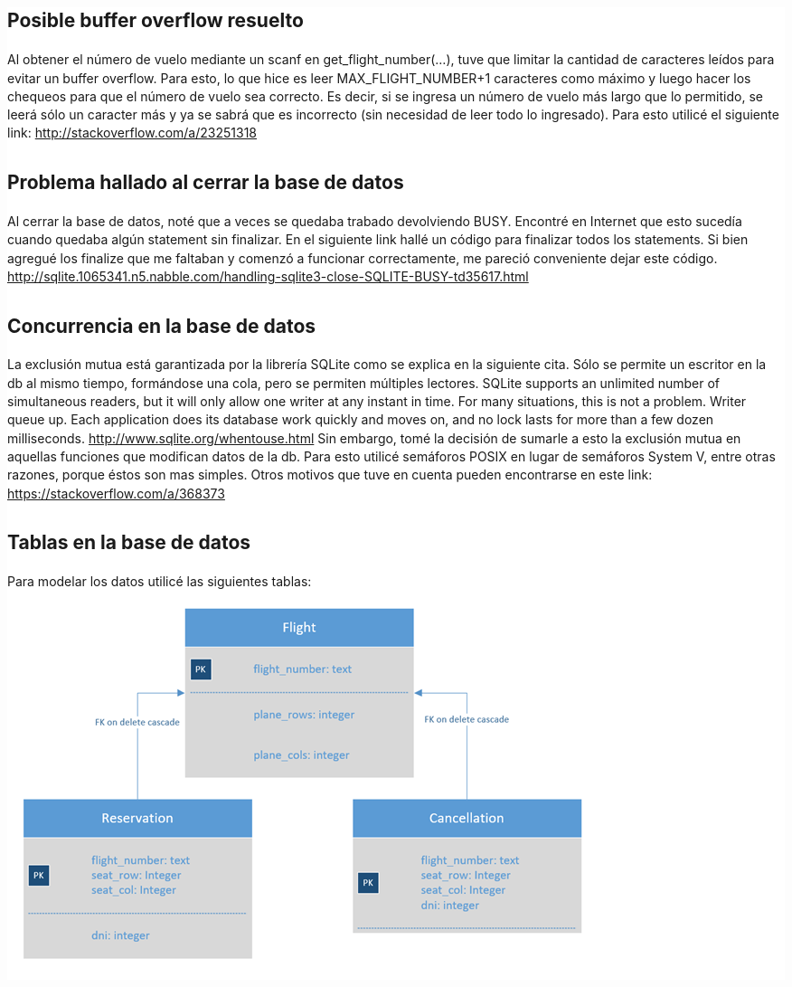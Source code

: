 ## Posible buffer overflow resuelto
Al obtener el número de vuelo mediante un scanf en get_flight_number(…), tuve que limitar la cantidad de caracteres leídos para evitar un buffer overflow. Para esto, lo que hice es leer MAX_FLIGHT_NUMBER+1 caracteres como máximo y luego hacer los chequeos para que el número de vuelo sea correcto. Es decir, si se ingresa un número de vuelo más largo que lo permitido, se leerá sólo un caracter más y ya se sabrá que es incorrecto (sin necesidad de leer todo lo ingresado). Para esto utilicé el siguiente link: http://stackoverflow.com/a/23251318

## Problema hallado al cerrar la base de datos
Al cerrar la base de datos, noté que a veces se quedaba trabado devolviendo BUSY. Encontré en Internet que esto sucedía cuando quedaba algún statement sin finalizar. En el siguiente link hallé un código para finalizar todos los statements. Si bien agregué los finalize que me faltaban y comenzó a funcionar correctamente, me pareció conveniente dejar este código. http://sqlite.1065341.n5.nabble.com/handling-sqlite3-close-SQLITE-BUSY-td35617.html

## Concurrencia en la base de datos
La exclusión mutua está garantizada por la librería SQLite como se explica en la siguiente cita. Sólo se permite un escritor en la db al mismo tiempo, formándose una cola, pero se permiten múltiples lectores.
SQLite supports an unlimited number of simultaneous readers, but it will only allow one writer at any instant in time. For many situations, this is not a problem. Writer queue up. Each application does its database work quickly and moves on, and no lock lasts for more than a few dozen milliseconds.
http://www.sqlite.org/whentouse.html
Sin embargo, tomé la decisión de sumarle a esto la exclusión mutua en aquellas funciones que modifican datos de la db. Para esto utilicé semáforos POSIX en lugar de semáforos System V, entre otras razones, porque éstos son mas simples. Otros motivos que tuve en cuenta pueden encontrarse en este link: https://stackoverflow.com/a/368373

## Tablas en la base de datos
Para modelar los datos utilicé las siguientes tablas:
![Tables](tables.png)
